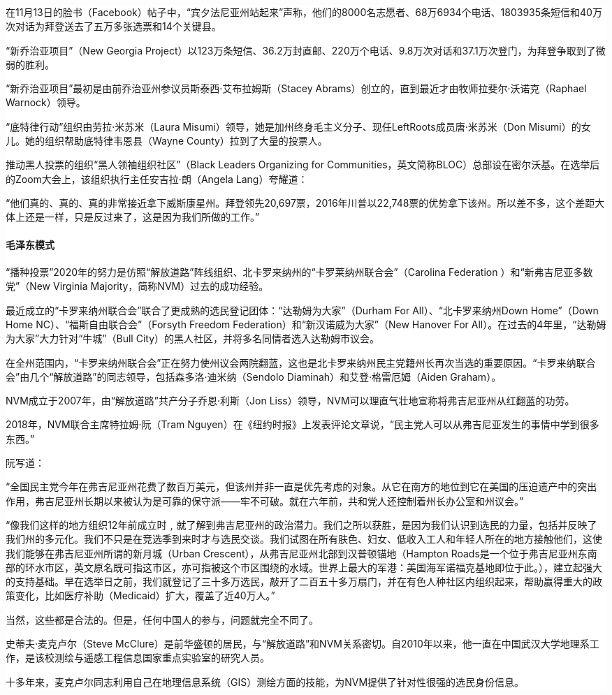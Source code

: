   在11月13日的脸书（Facebook）帖子中，“宾夕法尼亚州站起来”声称，他们的8000名志愿者、68万6934个电话、1803935条短信和40万次对话为拜登送去了五万多张选票和14个关键县。
 </p>
 <p>
  “新乔治亚项目”（New Georgia Project）以123万条短信、36.2万封直邮、220万个电话、9.8万次对话和37.1万次登门，为拜登争取到了微弱的胜利。
 </p>
 <p>
  “新乔治亚项目”最初是由前乔治亚州参议员斯泰西‧艾布拉姆斯（Stacey Abrams）创立的，直到最近才由牧师拉斐尔‧沃诺克（Raphael Warnock）领导。
 </p>
 <p>
  “底特律行动”组织由劳拉‧米苏米（Laura Misumi）领导，她是加州终身毛主义分子、现任LeftRoots成员唐‧米苏米（Don Misumi）的女儿。她的组织帮助底特律韦恩县（Wayne County）拉到了大量的投票人。
 </p>
 <p>
  推动黑人投票的组织“黑人领袖组织社区”（Black Leaders Organizing for Communities，英文简称BLOC）总部设在密尔沃基。在选举后的Zoom大会上，该组织执行主任安吉拉‧朗（Angela Lang）夸耀道：
 </p>
 <p>
  “他们真的、真的、真的非常接近拿下威斯康星州。拜登领先20,697票，2016年川普以22,748票的优势拿下该州。所以差不多，这个差距大体上还是一样，只是反过来了，这是因为我们所做的工作。”
 </p>
 <h4>
  毛泽东模式
 </h4>
 <p>
  “播种投票”2020年的努力是仿照“解放道路”阵线组织、北卡罗来纳州的“卡罗莱纳州联合会”（Carolina Federation ）和“新弗吉尼亚多数党”（New Virginia Majority，简称NVM）过去的成功经验。
 </p>
 <p>
  最近成立的“卡罗来纳州联合会”联合了更成熟的选民登记团体：“达勒姆为大家”（Durham For All）、“北卡罗来纳州Down Home”（Down Home NC）、“福斯自由联合会”（Forsyth Freedom Federation）和“新汉诺威为大家”（New Hanover For All）。在过去的4年里，“达勒姆为大家”大力针对“牛城”（Bull City）的黑人社区，并将多名同情者选入达勒姆市议会。
 </p>
 <p>
  在全州范围内，“卡罗来纳州联合会”正在努力使州议会两院翻蓝，这也是北卡罗来纳州民主党籍州长再次当选的重要原因。“卡罗来纳联合会”由几个“解放道路”的同志领导，包括森多洛‧迪米纳（Sendolo Diaminah）和艾登‧格雷厄姆（Aiden Graham）。
 </p>
 <p>
  NVM成立于2007年，由“解放道路”共产分子乔恩‧利斯（Jon Liss）领导，NVM可以理直气壮地宣称将弗吉尼亚州从红翻蓝的功劳。
 </p>
 <p>
  2018年，NVM联合主席特拉姆‧阮（Tram Nguyen）在《纽约时报》上发表评论文章说，“民主党人可以从弗吉尼亚发生的事情中学到很多东西。”
 </p>
 <p>
  阮写道：
 </p>
 <p>
  “全国民主党今年在弗吉尼亚州花费了数百万美元，但该州并非一直是优先考虑的对象。从它在南方的地位到它在美国的压迫遗产中的突出作用，弗吉尼亚州长期以来被认为是可靠的保守派——牢不可破。就在六年前，共和党人还控制着州长办公室和州议会。”
 </p>
 <p>
  “像我们这样的地方组织12年前成立时﹐就了解到弗吉尼亚州的政治潜力。我们之所以获胜，是因为我们认识到选民的力量，包括并反映了我们州的多元化。我们不只是在竞选季到来时才与选民交谈。我们试图在所有肤色、妇女、低收入工人和年轻人所在的地方接触他们，这使我们能够在弗吉尼亚州所谓的新月城（Urban Crescent），从弗吉尼亚州北部到汉普顿锚地（Hampton Roads是一个位于弗吉尼亚州东南部的环水市区，英文原名既可指这市区，亦可指被这个市区围绕的水域。世界上最大的军港：美国海军诺福克基地即位于此。），建立起强大的支持基础。早在选举日之前，我们就登记了三十多万选民，敲开了二百五十多万扇门，并在有色人种社区内组织起来，帮助赢得重大的政策变化，比如医疗补助（Medicaid）扩大，覆盖了近40万人。”
 </p>
 <p>
  当然，这些都是合法的。但是，任何中国人的参与，问题就完全不同了。
 </p>
 <p>
  史蒂夫‧麦克卢尔（Steve McClure）是前华盛顿的居民，与“解放道路”和NVM关系密切。自2010年以来，他一直在中国武汉大学地理系工作，是该校测绘与遥感工程信息国家重点实验室的研究人员。
 </p>
 <p>
  十多年来，麦克卢尔同志利用自己在地理信息系统（GIS）测绘方面的技能，为NVM提供了针对性很强的选民身份信息。
 </p>
 <p>